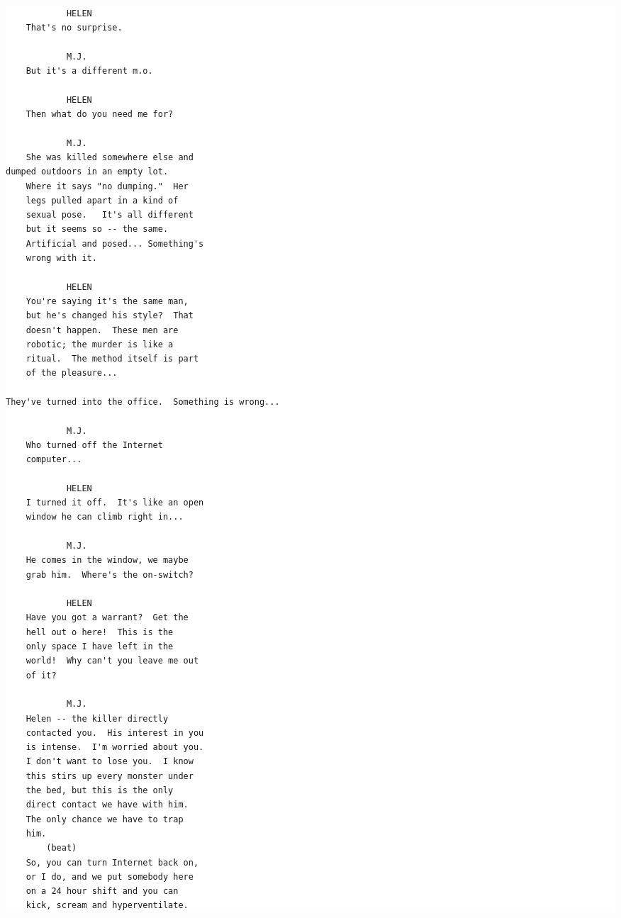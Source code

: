 				HELEN
		That's no surprise.

				M.J.
		But it's a different m.o.

				HELEN
		Then what do you need me for?

				M.J.
		She was killed somewhere else and
	dumped outdoors in an empty lot.
		Where it says "no dumping."  Her
		legs pulled apart in a kind of
		sexual pose.   It's all different
		but it seems so -- the same.
		Artificial and posed... Something's
		wrong with it.

				HELEN
		You're saying it's the same man,
		but he's changed his style?  That
		doesn't happen.  These men are
		robotic; the murder is like a
		ritual.  The method itself is part
		of the pleasure...

	They've turned into the office.  Something is wrong...

				M.J.
		Who turned off the Internet
		computer...

				HELEN
		I turned it off.  It's like an open
		window he can climb right in...

				M.J.
		He comes in the window, we maybe
		grab him.  Where's the on-switch?

				HELEN
		Have you got a warrant?  Get the
		hell out o here!  This is the
		only space I have left in the
		world!  Why can't you leave me out
		of it?

				M.J.
		Helen -- the killer directly
		contacted you.  His interest in you
		is intense.  I'm worried about you.
		I don't want to lose you.  I know
		this stirs up every monster under
		the bed, but this is the only
		direct contact we have with him.
		The only chance we have to trap
		him.
			(beat)
		So, you can turn Internet back on,
		or I do, and we put somebody here
		on a 24 hour shift and you can
		kick, scream and hyperventilate.

